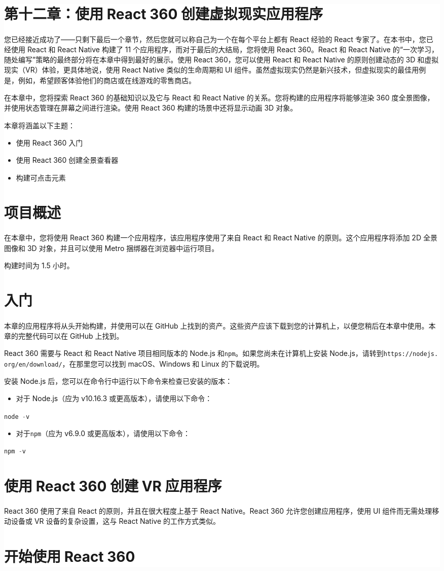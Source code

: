 # 第十二章：使用 React 360 创建虚拟现实应用程序

您已经接近成功了——只剩下最后一个章节，然后您就可以称自己为一个在每个平台上都有 React 经验的 React 专家了。在本书中，您已经使用 React 和 React Native 构建了 11 个应用程序，而对于最后的大结局，您将使用 React 360。React 和 React Native 的“一次学习，随处编写”策略的最终部分将在本章中得到最好的展示。使用 React 360，您可以使用 React 和 React Native 的原则创建动态的 3D 和虚拟现实（VR）体验，更具体地说，使用 React Native 类似的生命周期和 UI 组件。虽然虚拟现实仍然是新兴技术，但虚拟现实的最佳用例是，例如，希望顾客体验他们的商店或在线游戏的零售商店。

在本章中，您将探索 React 360 的基础知识以及它与 React 和 React Native 的关系。您将构建的应用程序将能够渲染 360 度全景图像，并使用状态管理在屏幕之间进行渲染。使用 React 360 构建的场景中还将显示动画 3D 对象。

本章将涵盖以下主题：

+   使用 React 360 入门

+   使用 React 360 创建全景查看器

+   构建可点击元素

# 项目概述

在本章中，您将使用 React 360 构建一个应用程序，该应用程序使用了来自 React 和 React Native 的原则。这个应用程序将添加 2D 全景图像和 3D 对象，并且可以使用 Metro 捆绑器在浏览器中运行项目。

构建时间为 1.5 小时。

# 入门

本章的应用程序将从头开始构建，并使用可以在 GitHub 上找到的资产。这些资产应该下载到您的计算机上，以便您稍后在本章中使用。本章的完整代码可以在 GitHub 上找到。

React 360 需要与 React 和 React Native 项目相同版本的 Node.js 和`npm`。如果您尚未在计算机上安装 Node.js，请转到`https://nodejs.org/en/download/`，在那里您可以找到 macOS、Windows 和 Linux 的下载说明。

安装 Node.js 后，您可以在命令行中运行以下命令来检查已安装的版本：

+   对于 Node.js（应为 v10.16.3 或更高版本），请使用以下命令：

```jsx
node -v
```

+   对于`npm`（应为 v6.9.0 或更高版本），请使用以下命令：

```jsx
npm -v
```

# 使用 React 360 创建 VR 应用程序

React 360 使用了来自 React 的原则，并且在很大程度上基于 React Native。React 360 允许您创建应用程序，使用 UI 组件而无需处理移动设备或 VR 设备的复杂设置，这与 React Native 的工作方式类似。

# 开始使用 React 360
